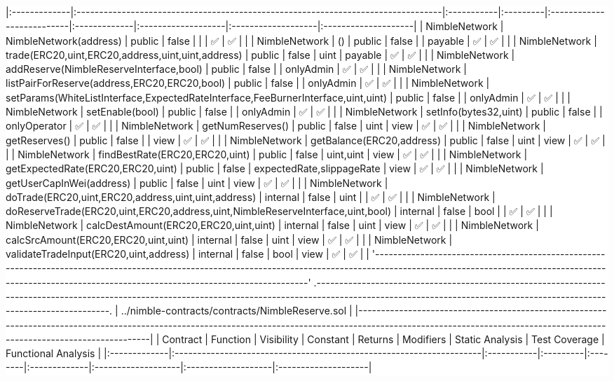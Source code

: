 |:-------------|:---------------------------------------------------------------------------------|:-----------|:---------|:--------------------------|:-------------|:-------------------|:-------------------|:--------------------|
| NimbleNetwork | NimbleNetwork(address)                                                            | public     | false    |                           |              | :white_check_mark: | :white_check_mark: |                     |
| NimbleNetwork | ()                                                                               | public     | false    |                           | payable      | :white_check_mark: | :white_check_mark: |                     |
| NimbleNetwork | trade(ERC20,uint,ERC20,address,uint,uint,address)                                | public     | false    | uint                      | payable      | :white_check_mark: | :white_check_mark: |                     |
| NimbleNetwork | addReserve(NimbleReserveInterface,bool)                                           | public     | false    |                           | onlyAdmin    | :white_check_mark: | :white_check_mark: |                     |
| NimbleNetwork | listPairForReserve(address,ERC20,ERC20,bool)                                     | public     | false    |                           | onlyAdmin    | :white_check_mark: | :white_check_mark: |                     |
| NimbleNetwork | setParams(WhiteListInterface,ExpectedRateInterface,FeeBurnerInterface,uint,uint) | public     | false    |                           | onlyAdmin    | :white_check_mark: | :white_check_mark: |                     |
| NimbleNetwork | setEnable(bool)                                                                  | public     | false    |                           | onlyAdmin    | :white_check_mark: | :white_check_mark: |                     |
| NimbleNetwork | setInfo(bytes32,uint)                                                            | public     | false    |                           | onlyOperator | :white_check_mark: | :white_check_mark: |                     |
| NimbleNetwork | getNumReserves()                                                                 | public     | false    | uint                      | view         | :white_check_mark: | :white_check_mark: |                     |
| NimbleNetwork | getReserves()                                                                    | public     | false    |                           | view         | :white_check_mark: | :white_check_mark: |                     |
| NimbleNetwork | getBalance(ERC20,address)                                                        | public     | false    | uint                      | view         | :white_check_mark: | :white_check_mark: |                     |
| NimbleNetwork | findBestRate(ERC20,ERC20,uint)                                                   | public     | false    | uint,uint                 | view         | :white_check_mark: | :white_check_mark: |                     |
| NimbleNetwork | getExpectedRate(ERC20,ERC20,uint)                                                | public     | false    | expectedRate,slippageRate | view         | :white_check_mark: | :white_check_mark: |                     |
| NimbleNetwork | getUserCapInWei(address)                                                         | public     | false    | uint                      | view         | :white_check_mark: | :white_check_mark: |                     |
| NimbleNetwork | doTrade(ERC20,uint,ERC20,address,uint,uint,address)                              | internal   | false    | uint                      |              | :white_check_mark: | :white_check_mark: |                     |
| NimbleNetwork | doReserveTrade(ERC20,uint,ERC20,address,uint,NimbleReserveInterface,uint,bool)    | internal   | false    | bool                      |              | :white_check_mark: | :white_check_mark: |                     |
| NimbleNetwork | calcDestAmount(ERC20,ERC20,uint,uint)                                            | internal   | false    | uint                      | view         | :white_check_mark: | :white_check_mark: |                     |
| NimbleNetwork | calcSrcAmount(ERC20,ERC20,uint,uint)                                             | internal   | false    | uint                      | view         | :white_check_mark: | :white_check_mark: |                     |
| NimbleNetwork | validateTradeInput(ERC20,uint,address)                                           | internal   | false    | bool                      | view         | :white_check_mark: | :white_check_mark: |                     |
'-----------------------------------------------------------------------------------------------------------------------------------------------------------------------------------------------------------------------------------------------------------'
.----------------------------------------------------------------------------------------------------------------------------------------------------------------------------------------------------------------------------.
|                                                                                       ../nimble-contracts/contracts/NimbleReserve.sol                                                                                        |
|----------------------------------------------------------------------------------------------------------------------------------------------------------------------------------------------------------------------------|
| Contract     | Function                                                            | Visibility | Constant | Returns | Modifiers    | Static Analysis    | Test Coverage      | Functional Analysis |
|:-------------|:--------------------------------------------------------------------|:-----------|:---------|:--------|:-------------|:-------------------|:-------------------|:--------------------|